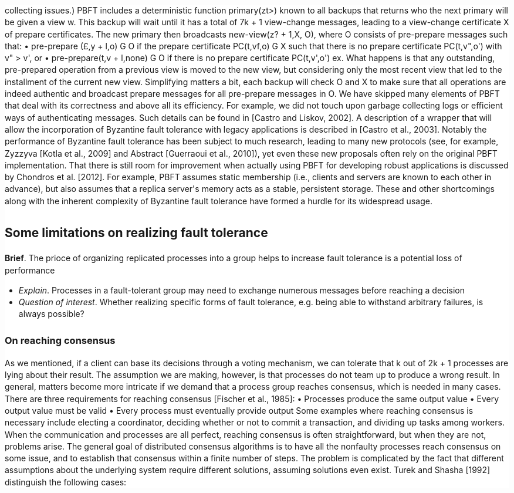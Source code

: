 collecting issues.) PBFT includes a deterministic function primary(zt>) known
to all backups that returns who the next primary will be given a view w. This
backup will wait until it has a total of 7k + 1 view-change messages, leading
to a view-change certificate X of prepare certificates. The new primary then
broadcasts new-view(z? + 1,X, O), where O consists of pre-prepare messages
such that:
• pre-prepare (£,y + l,o) G O if the prepare certificate PC(t,vf,o) G X
such that there is no prepare certificate PC(t,v",o') with v" > v',
or
• pre-prepare(t,v + l,none) G O if there is no prepare certificate
PC(t,v',o') ex.
What happens is that any outstanding, pre-prepared operation from a previous
view is moved to the new view, but considering only the most recent view
that led to the installment of the current new view. Simplifying matters a bit,
each backup will check O and X to make sure that all operations are indeed
authentic and broadcast prepare messages for all pre-prepare messages in O.
We have skipped many elements of PBFT that deal with its correctness
and above all its efficiency. For example, we did not touch upon garbage
collecting logs or efficient ways of authenticating messages. Such details
can be found in [Castro and Liskov, 2002]. A description of a wrapper
that will allow the incorporation of Byzantine fault tolerance with legacy
applications is described in [Castro et al., 2003]. Notably the performance
of Byzantine fault tolerance has been subject to much research, leading to
many new protocols (see, for example, Zyzzyva [Kotla et al., 2009] and
Abstract [Guerraoui et al., 2010]), yet even these new proposals often rely on
the original PBFT implementation. That there is still room for improvement
when actually using PBFT for developing robust applications is discussed by
Chondros et al. [2012]. For example, PBFT assumes static membership (i.e.,
clients and servers are known to each other in advance), but also assumes that
a replica server's memory acts as a stable, persistent storage. These and other
shortcomings along with the inherent complexity of Byzantine fault tolerance
have formed a hurdle for its widespread usage.

## Some limitations on realizing fault tolerance
**Brief**. The prioce of organizing replicated processes into a group helps to increase fault tolerance is a potential loss of performance
* *Explain*. Processes in a fault-tolerant group may need to exchange numerous messages before reaching a decision
* *Question of interest*. Whether realizing specific forms of fault tolerance, e.g. being able
to withstand arbitrary failures, is always possible?

### On reaching consensus
As we mentioned, if a client can base its decisions through a voting mechanism,
we can tolerate that k out of 2k + 1 processes are lying about their result. The
assumption we are making, however, is that processes do not team up to
produce a wrong result. In general, matters become more intricate if we
demand that a process group reaches consensus, which is needed in many
cases. There are three requirements for reaching consensus [Fischer et al.,
1985]:
• Processes produce the same output value
• Every output value must be valid
• Every process must eventually provide output
Some examples where reaching consensus is necessary include electing a
coordinator, deciding whether or not to commit a transaction, and dividing
up tasks among workers. When the communication and processes are all
perfect, reaching consensus is often straightforward, but when they are not,
problems arise.
The general goal of distributed consensus algorithms is to have all the
nonfaulty processes reach consensus on some issue, and to establish that
consensus within a finite number of steps. The problem is complicated by the
fact that different assumptions about the underlying system require different
solutions, assuming solutions even exist. Turek and Shasha [1992] distinguish
the following cases: